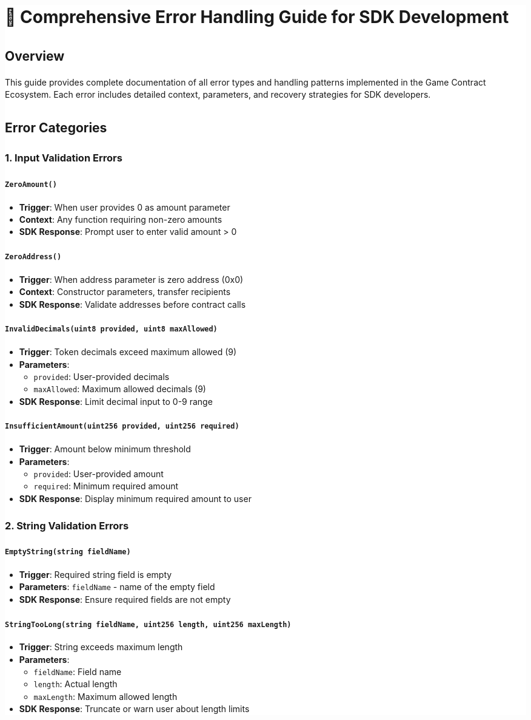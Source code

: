 # 🚨 Comprehensive Error Handling Guide for SDK Development

## Overview
This guide provides complete documentation of all error types and handling patterns implemented in the Game Contract Ecosystem. Each error includes detailed context, parameters, and recovery strategies for SDK developers.

## Error Categories

### 1. Input Validation Errors

#### `ZeroAmount()`
- **Trigger**: When user provides 0 as amount parameter
- **Context**: Any function requiring non-zero amounts
- **SDK Response**: Prompt user to enter valid amount > 0

#### `ZeroAddress()`
- **Trigger**: When address parameter is zero address (0x0)
- **Context**: Constructor parameters, transfer recipients
- **SDK Response**: Validate addresses before contract calls

#### `InvalidDecimals(uint8 provided, uint8 maxAllowed)`
- **Trigger**: Token decimals exceed maximum allowed (9)
- **Parameters**: 
  - `provided`: User-provided decimals
  - `maxAllowed`: Maximum allowed decimals (9)
- **SDK Response**: Limit decimal input to 0-9 range

#### `InsufficientAmount(uint256 provided, uint256 required)`
- **Trigger**: Amount below minimum threshold
- **Parameters**:
  - `provided`: User-provided amount
  - `required`: Minimum required amount
- **SDK Response**: Display minimum required amount to user

### 2. String Validation Errors

#### `EmptyString(string fieldName)`
- **Trigger**: Required string field is empty
- **Parameters**: `fieldName` - name of the empty field
- **SDK Response**: Ensure required fields are not empty

#### `StringTooLong(string fieldName, uint256 length, uint256 maxLength)`
- **Trigger**: String exceeds maximum length
- **Parameters**:
  - `fieldName`: Field name
  - `length`: Actual length
  - `maxLength`: Maximum allowed length
- **SDK Response**: Truncate or warn user about length limits
